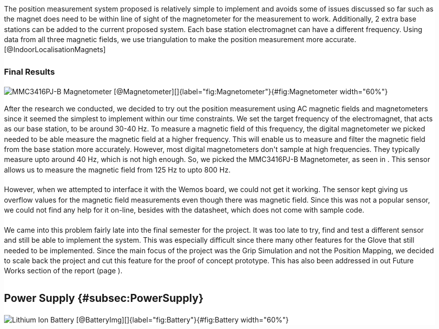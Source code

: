 The position measurement system proposed is relatively simple to
implement and avoids some of issues discussed so far such as the magnet
does need to be within line of sight of the magnetometer for the
measurement to work. Additionally, 2 extra base stations can be added to
the current proposed system. Each base station electromagnet can have a
different frequency. Using data from all three magnetic fields, we use
triangulation to make the position measurement more accurate.
[@IndoorLocalisationMagnets]

### Final Results

![MMC3416PJ-B Magnetometer
[@Magnetometer][]{label="fig:Magnetometer"}](Magnetometer){#fig:Magnetometer
width="60%"}

After the research we conducted, we decided to try out the position
measurement using AC magnetic fields and magnetometers since it seemed
the simplest to implement within our time constraints. We set the target
frequency of the electromagnet, that acts as our base station, to be
around 30-40 Hz. To measure a magnetic field of this frequency, the
digital magnetometer we picked needed to be able measure the magnetic
field at a higher frequency. This will enable us to measure and filter
the magnetic field from the base station more accurately. However, most
digital magnetometers don't sample at high frequencies. They typically
measure upto around 40 Hz, which is not high enough. So, we picked the
MMC3416PJ-B Magnetometer, as seen in . This sensor allows us to measure
the magnetic field from 125 Hz to upto 800 Hz.

#### 

However, when we attempted to interface it with the Wemos board, we
could not get it working. The sensor kept giving us overflow values for
the magnetic field measurements even though there was magnetic field.
Since this was not a popular sensor, we could not find any help for it
on-line, besides with the datasheet, which does not come with sample
code.

#### 

We came into this problem fairly late into the final semester for the
project. It was too late to try, find and test a different sensor and
still be able to implement the system. This was especially difficult
since there many other features for the Glove that still needed to be
implemented. Since the main focus of the project was the Grip Simulation
and not the Position Mapping, we decided to scale back the project and
cut this feature for the proof of concept prototype. This has also been
addressed in out Future Works section of the report (page ).

Power Supply {#subsec:PowerSupply}
------------

![Lithium Ion Battery
[@BatteryImg][]{label="fig:Battery"}](Battery){#fig:Battery width="60%"}
